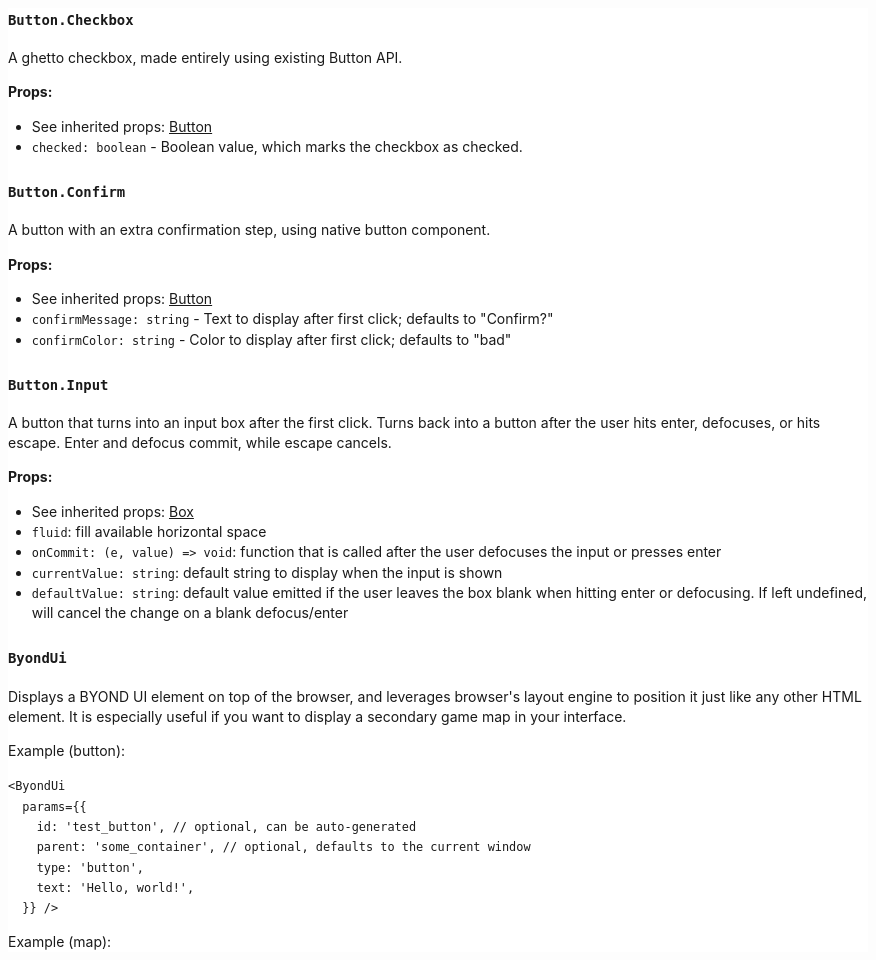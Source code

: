 ### `Button.Checkbox`

A ghetto checkbox, made entirely using existing Button API.

**Props:**

- See inherited props: [Button](#button)
- `checked: boolean` - Boolean value, which marks the checkbox as checked.

### `Button.Confirm`

A button with an extra confirmation step, using native button component.

**Props:**

- See inherited props: [Button](#button)
- `confirmMessage: string` - Text to display after first click; defaults to "Confirm?"
- `confirmColor: string` - Color to display after first click; defaults to "bad"

### `Button.Input`

A button that turns into an input box after the first click. Turns back into a
button after the user hits enter, defocuses, or hits escape. Enter and defocus
commit, while escape cancels.

**Props:**

- See inherited props: [Box](#box)
- `fluid`: fill available horizontal space
- `onCommit: (e, value) => void`: function that is called after the user
defocuses the input or presses enter
- `currentValue: string`: default string to display when the input is shown
- `defaultValue: string`: default value emitted if the user leaves the box
blank when hitting enter or defocusing. If left undefined, will cancel the
change on a blank defocus/enter

### `ByondUi`

Displays a BYOND UI element on top of the browser, and leverages browser's
layout engine to position it just like any other HTML element. It is
especially useful if you want to display a secondary game map in your
interface.

Example (button):

```
<ByondUi
  params={{
    id: 'test_button', // optional, can be auto-generated
    parent: 'some_container', // optional, defaults to the current window
    type: 'button',
    text: 'Hello, world!',
  }} />
```

Example (map):
